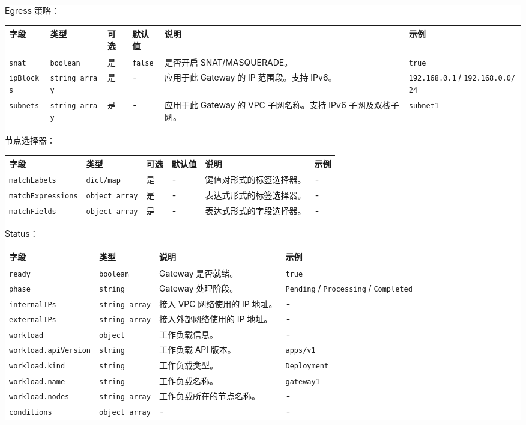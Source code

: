 Egress 策略：

| 字段 | 类型 | 可选 | 默认值 | 说明 | 示例 |
| :--- | :--- | :--- | :--- | :--- | :--- |
| `snat` | `boolean` | 是 | `false` | 是否开启 SNAT/MASQUERADE。 | `true` |
| `ipBlocks` | `string array` | 是 | - | 应用于此 Gateway 的 IP 范围段。支持 IPv6。 | `192.168.0.1` / `192.168.0.0/24` |
| `subnets` | `string array` | 是 | - | 应用于此 Gateway 的 VPC 子网名称。支持 IPv6 子网及双栈子网。 | `subnet1` |

节点选择器：

| 字段 | 类型 | 可选 | 默认值 | 说明 | 示例 |
| :--- | :--- | :--- | :--- | :--- | :--- |
| `matchLabels` | `dict/map` | 是 | - | 键值对形式的标签选择器。| - |
| `matchExpressions` | `object array` | 是 | - | 表达式形式的标签选择器。| - |
| `matchFields` | `object array` | 是 | - | 表达式形式的字段选择器。| - |

Status：

| 字段 | 类型 | 说明 | 示例 |
| :--- | :--- | :--- | :--- |
| `ready` | `boolean` | Gateway 是否就绪。 | `true` |
| `phase` | `string` | Gateway 处理阶段。 | `Pending` / `Processing` / `Completed` |
| `internalIPs` | `string array` | 接入 VPC 网络使用的 IP 地址。| - |
| `externalIPs` | `string array` | 接入外部网络使用的 IP 地址。| - |
| `workload` | `object` | 工作负载信息。| - |
| `workload.apiVersion` | `string` | 工作负载 API 版本。| `apps/v1` |
| `workload.kind` | `string` | 工作负载类型。| `Deployment` |
| `workload.name` | `string` | 工作负载名称。| `gateway1` |
| `workload.nodes` | `string array` | 工作负载所在的节点名称。| - |
| `conditions` | `object array` | - | - |
